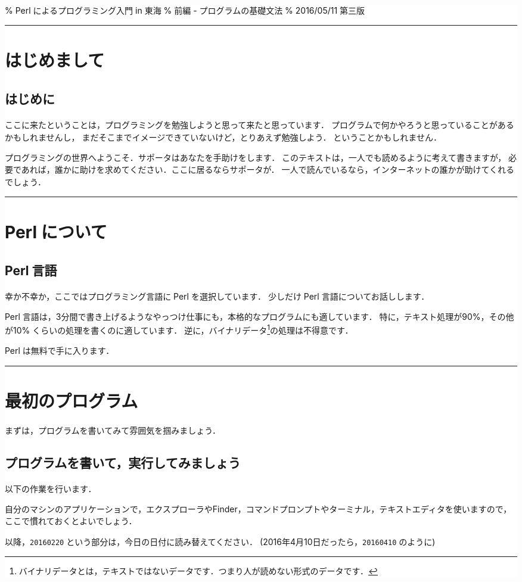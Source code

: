 % Perl によるプログラミング入門 in 東海
% 前編 - プログラムの基礎文法
% 2016/05/11 第三版

---

# はじめまして

## はじめに

ここに来たということは，プログラミングを勉強しようと思って来たと思っています．
プログラムで何かやろうと思っていることがあるかもしれませんし，
まだそこまでイメージできていないけど，とりあえず勉強しよう．
ということかもしれません．

プログラミングの世界へようこそ．サポータはあなたを手助けをします．
このテキストは，一人でも読めるように考えて書きますが，
必要であれば，誰かに助けを求めてください．ここに居るならサポータが．
一人で読んでいるなら，インターネットの誰かが助けてくれるでしょう．

---

# Perl について

## Perl 言語

幸か不幸か，ここではプログラミング言語に Perl を選択しています．
少しだけ Perl 言語についてお話しします．

Perl 言語は，3分間で書き上げるようなやっつけ仕事にも，本格的なプログラムにも適しています．
特に，テキスト処理が90%，その他が10% くらいの処理を書くのに適しています．
逆に，バイナリデータ[^binary_data]の処理は不得意です．

[^binary_data]: バイナリデータとは，テキストではないデータです．つまり人が読めない形式のデータです．

Perl は無料で手に入ります．

---

# 最初のプログラム

まずは，プログラムを書いてみて雰囲気を掴みましょう．

## プログラムを書いて，実行してみましょう

以下の作業を行います．

自分のマシンのアプリケーションで，エクスプローラやFinder，コマンドプロンプトやターミナル，テキストエディタを使いますので，ここで慣れておくとよいでしょう．

以降，`20160220` という部分は，今日の日付に読み替えてください．
(2016年4月10日だったら，`20160410` のように)


[^boolean_context]: 正確には，ブーリアン値というスカラ値は存在しないのですが便宜上ブーリアン値があるように記述とさせて頂きます．
[^less_than_equal]: X以下，X以上，というのは，Xを含んで下，Xを含んで上，を意味します．演算子だと `<=`, `>=` を使います．
[^less_than]: X未満，Xを超え，という単語は，Xより下，Xより上，と読み替えてもいいです．演算子だと `<`, `>` を使います．